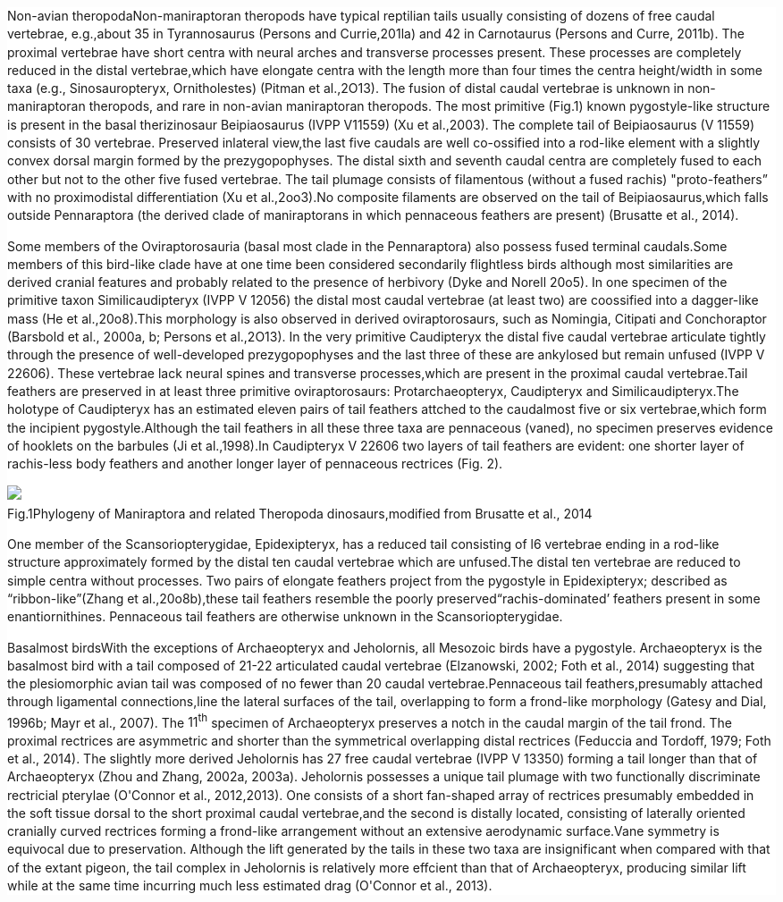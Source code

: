 Non-avian theropodaNon-maniraptoran theropods have typical reptilian tails usually consisting of dozens of free caudal vertebrae, e.g.,about 35 in Tyrannosaurus (Persons and Currie,201la) and 42 in Carnotaurus (Persons and Curre, 2011b). The proximal vertebrae have short centra with neural arches and transverse processes present. These processes are completely reduced in the distal vertebrae,which have elongate centra with the length more than four times the centra height/width in some taxa (e.g., Sinosauropteryx, Ornitholestes) (Pitman et al.,2O13). The fusion of distal caudal vertebrae is unknown in non-maniraptoran theropods, and rare in non-avian maniraptoran theropods. The most primitive (Fig.1) known pygostyle-like structure is present in the basal therizinosaur Beipiaosaurus (IVPP V11559) (Xu et al.,2003). The complete tail of Beipiaosaurus (V 11559) consists of 30 vertebrae. Preserved inlateral view,the last five caudals are well co-ossified into a rod-like element with a slightly convex dorsal margin formed by the prezygopophyses. The distal sixth and seventh caudal centra are completely fused to each other but not to the other five fused vertebrae. The tail plumage consists of filamentous (without a fused rachis) "proto-feathers” with no proximodistal differentiation (Xu et al.,2oo3).No composite filaments are observed on the tail of Beipiaosaurus,which falls outside Pennaraptora (the derived clade of maniraptorans in which pennaceous feathers are present) (Brusatte et al., 2014).

Some members of the Oviraptorosauria (basal most clade in the Pennaraptora) also possess fused terminal caudals.Some members of this bird-like clade have at one time been considered secondarily flightless birds although most similarities are derived cranial features and probably related to the presence of herbivory (Dyke and Norell 20o5). In one specimen of the primitive taxon Similicaudipteryx (IVPP V 12056) the distal most caudal vertebrae (at least two) are coossified into a dagger-like mass (He et al.,20o8).This morphology is also observed in derived oviraptorosaurs, such as Nomingia, Citipati and Conchoraptor (Barsbold et al., 2000a, b; Persons et al.,2O13). In the very primitive Caudipteryx the distal five caudal vertebrae articulate tightly through the presence of well-developed prezygopophyses and the last three of these are ankylosed but remain unfused (IVPP V 22606). These vertebrae lack neural spines and transverse processes,which are present in the proximal caudal vertebrae.Tail feathers are preserved in at least three primitive oviraptorosaurs: Protarchaeopteryx, Caudipteryx and Similicaudipteryx.The holotype of Caudipteryx has an estimated eleven pairs of tail feathers attched to the caudalmost five or six vertebrae,which form the incipient pygostyle.Although the tail feathers in all these three taxa are pennaceous (vaned), no specimen preserves evidence of hooklets on the barbules (Ji et al.,1998).In Caudipteryx V 22606 two layers of tail feathers are evident: one shorter layer of rachis-less body feathers and another longer layer of pennaceous rectrices (Fig. 2).

![](images/b4a8b1d16d5b1843f6419f5fb9ab6433f756e38a6ddc271929df8582f4276269.jpg)  
Fig.1Phylogeny of Maniraptora and related Theropoda dinosaurs,modified from Brusatte et al., 2014

One member of the Scansoriopterygidae, Epidexipteryx, has a reduced tail consisting of l6 vertebrae ending in a rod-like structure approximately formed by the distal ten caudal vertebrae which are unfused.The distal ten vertebrae are reduced to simple centra without processes. Two pairs of elongate feathers project from the pygostyle in Epidexipteryx; described as “ribbon-like”(Zhang et al.,20o8b),these tail feathers resemble the poorly preserved“rachis-dominated’ feathers present in some enantiornithines. Pennaceous tail feathers are otherwise unknown in the Scansoriopterygidae.

Basalmost birdsWith the exceptions of Archaeopteryx and Jeholornis, all Mesozoic birds have a pygostyle. Archaeopteryx is the basalmost bird with a tail composed of 21-22 articulated caudal vertebrae (Elzanowski, 2002; Foth et al., 2014) suggesting that the plesiomorphic avian tail was composed of no fewer than 20 caudal vertebrae.Pennaceous tail feathers,presumably attached through ligamental connections,line the lateral surfaces of the tail, overlapping to form a frond-like morphology (Gatesy and Dial, 1996b; Mayr et al., 2007). The $1 1 ^ { \mathrm { { t h } } }$ specimen of Archaeopteryx preserves a notch in the caudal margin of the tail frond. The proximal rectrices are asymmetric and shorter than the symmetrical overlapping distal rectrices (Feduccia and Tordoff, 1979; Foth et al., 2014). The slightly more derived Jeholornis has 27 free caudal vertebrae (IVPP V 13350) forming a tail longer than that of Archaeopteryx (Zhou and Zhang, 2002a, 2003a). Jeholornis possesses a unique tail plumage with two functionally discriminate rectricial pterylae (O'Connor et al., 2012,2013). One consists of a short fan-shaped array of rectrices presumably embedded in the soft tissue dorsal to the short proximal caudal vertebrae,and the second is distally located, consisting of laterally oriented cranially curved rectrices forming a frond-like arrangement without an extensive aerodynamic surface.Vane symmetry is equivocal due to preservation. Although the lift generated by the tails in these two taxa are insignificant when compared with that of the extant pigeon, the tail complex in Jeholornis is relatively more effcient than that of Archaeopteryx, producing similar lift while at the same time incurring much less estimated drag (O'Connor et al., 2013).
